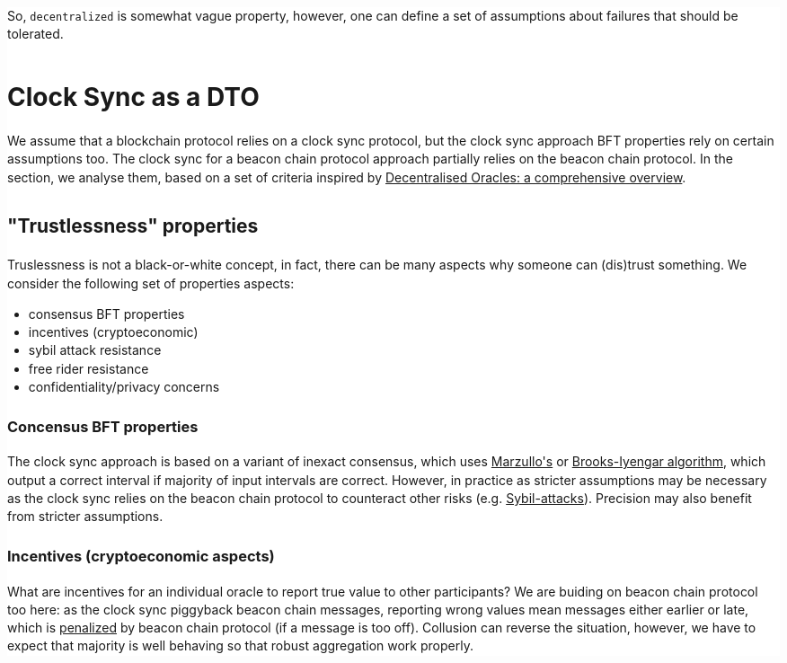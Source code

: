 So, `decentralized` is somewhat vague property, however, one can define
a set of assumptions about failures that should be tolerated.

# Clock Sync as a DTO

We assume that a blockchain protocol relies on a clock sync protocol,
but the clock sync approach BFT properties rely on certain assumptions
too. The clock sync for a beacon chain protocol approach partially
relies on the beacon chain protocol. In the section, we analyse them,
based on a set of criteria inspired by [Decentralised Oracles: a
comprehensive
overview](https://medium.com/fabric-ventures/decentralised-oracles-a-comprehensive-overview-d3168b9a8841).

## "Trustlessness" properties

Truslessness is not a black-or-white concept, in fact, there can be many
aspects why someone can (dis)trust something. We consider the following
set of properties aspects:
- consensus BFT properties
- incentives (cryptoeconomic)
- sybil attack resistance
- free rider resistance
- confidentiality/privacy concerns

### Concensus BFT properties

The clock sync approach is based on a variant of inexact consensus,
which uses
[Marzullo's](https://en.wikipedia.org/wiki/Marzullo%27s_algorithm) or
[Brooks-Iyengar
algorithm](https://en.wikipedia.org/wiki/Brooks%E2%80%93Iyengar_algorithm),
which output a correct interval if majority of input intervals are
correct.
However, in practice as stricter assumptions may be necessary as the
clock sync relies on the beacon chain protocol to counteract other risks
(e.g.
[Sybil-attacks](https://github.com/ethereum/eth2.0-specs/issues/1592)).
Precision may also benefit from stricter assumptions.

### Incentives (cryptoeconomic aspects)

What are incentives for an individual oracle to report true value to
other participants?
We are buiding on beacon chain protocol too here: as the clock sync
piggyback beacon chain messages, reporting wrong values mean messages
either earlier or late, which is
[penalized](https://ethresear.ch/t/time-attacks-and-security-models/6936)
by beacon chain protocol (if a message is too off).
Collusion can reverse the situation, however, we have to expect that
majority is well behaving so that robust aggregation work properly.
